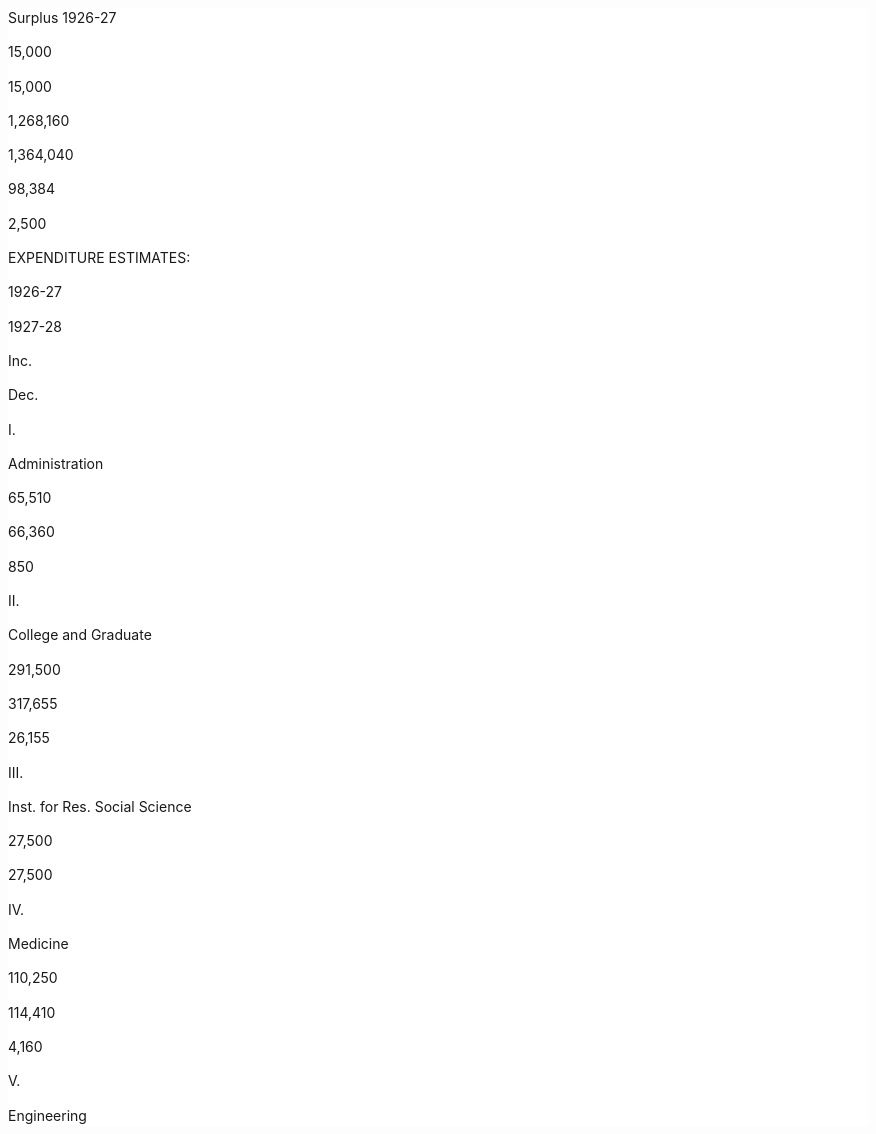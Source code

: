Surplus 1926-27

15,000

15,000

1,268,160

1,364,040

98,384

2,500

EXPENDITURE ESTIMATES:

1926-27

1927-28

Inc.

Dec.

I.

Administration

65,510

66,360

850

II.

College and Graduate

291,500

317,655

26,155

III.

Inst. for Res. Social Science

27,500

27,500

IV.

Medicine

110,250

114,410

4,160

V.

Engineering

